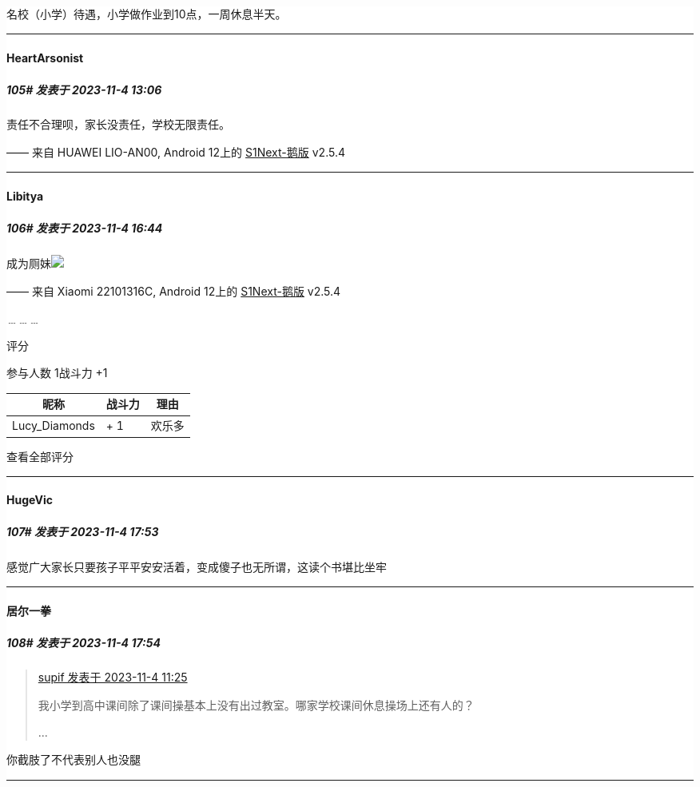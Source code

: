 名校（小学）待遇，小学做作业到10点，一周休息半天。


*****

####  HeartArsonist  
##### 105#       发表于 2023-11-4 13:06

责任不合理呗，家长没责任，学校无限责任。

—— 来自 HUAWEI LIO-AN00, Android 12上的 [S1Next-鹅版](https://github.com/ykrank/S1-Next/releases) v2.5.4


*****

####  Libitya  
##### 106#       发表于 2023-11-4 16:44

成为厕妹<img src="https://static.saraba1st.com/image/smiley/face2017/040.png" referrerpolicy="no-referrer">

—— 来自 Xiaomi 22101316C, Android 12上的 [S1Next-鹅版](https://github.com/ykrank/S1-Next/releases) v2.5.4

﹍﹍﹍

评分

 参与人数 1战斗力 +1

|昵称|战斗力|理由|
|----|---|---|
| Lucy_Diamonds| + 1|欢乐多|

查看全部评分


*****

####  HugeVic  
##### 107#       发表于 2023-11-4 17:53

感觉广大家长只要孩子平平安安活着，变成傻子也无所谓，这读个书堪比坐牢


*****

####  居尔一拳  
##### 108#       发表于 2023-11-4 17:54

<blockquote><a href="httphttps://bbs.saraba1st.com/2b/forum.php?mod=redirect&amp;goto=findpost&amp;pid=62934198&amp;ptid=2159320" target="_blank">supif 发表于 2023-11-4 11:25</a>

我小学到高中课间除了课间操基本上没有出过教室。哪家学校课间休息操场上还有人的？

 ...</blockquote>
你截肢了不代表别人也没腿

*****
